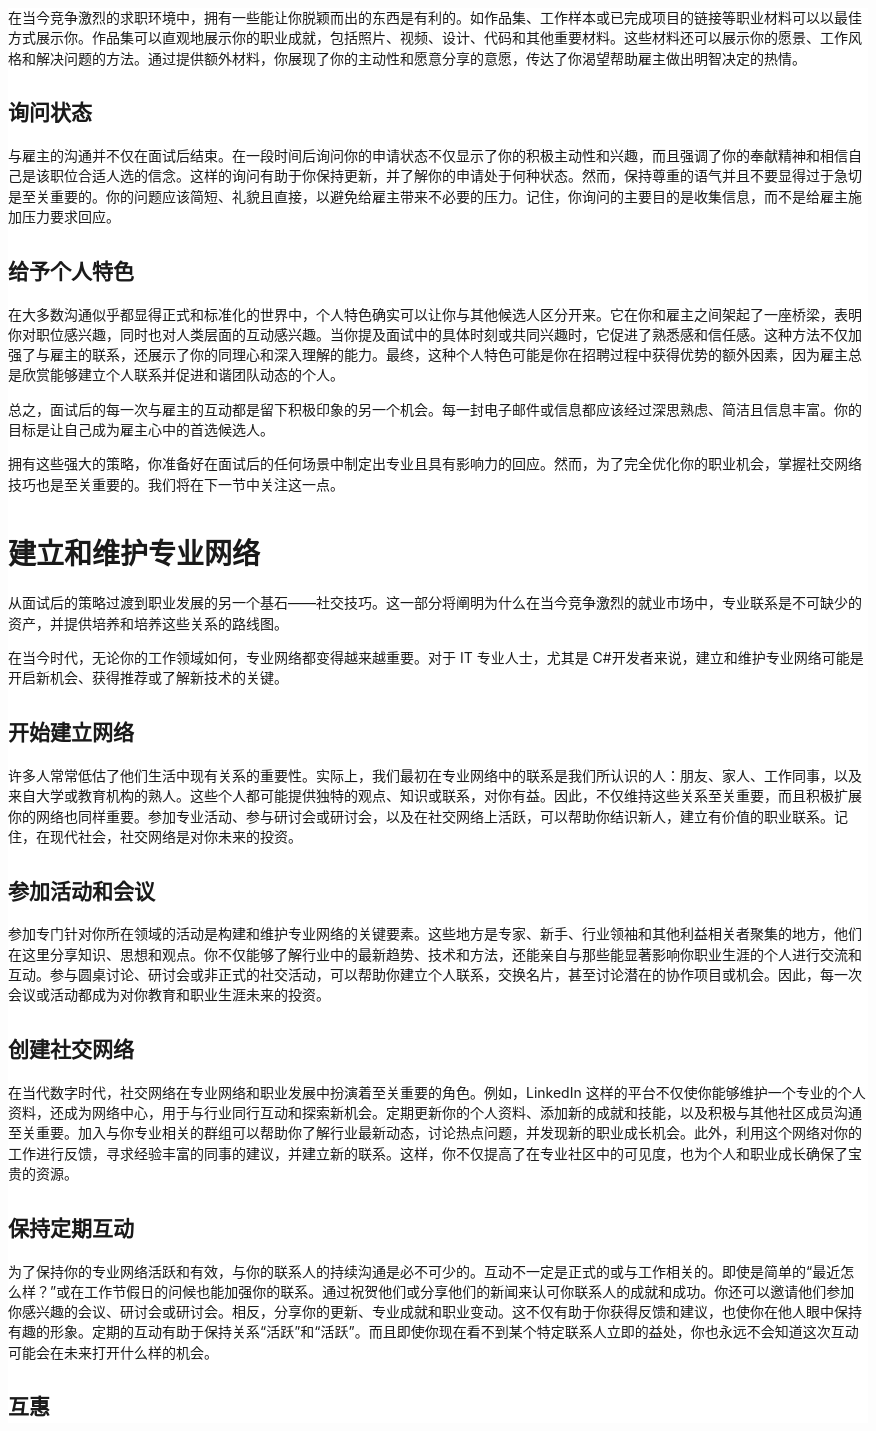 在当今竞争激烈的求职环境中，拥有一些能让你脱颖而出的东西是有利的。如作品集、工作样本或已完成项目的链接等职业材料可以以最佳方式展示你。作品集可以直观地展示你的职业成就，包括照片、视频、设计、代码和其他重要材料。这些材料还可以展示你的愿景、工作风格和解决问题的方法。通过提供额外材料，你展现了你的主动性和愿意分享的意愿，传达了你渴望帮助雇主做出明智决定的热情。

## 询问状态

与雇主的沟通并不仅在面试后结束。在一段时间后询问你的申请状态不仅显示了你的积极主动性和兴趣，而且强调了你的奉献精神和相信自己是该职位合适人选的信念。这样的询问有助于你保持更新，并了解你的申请处于何种状态。然而，保持尊重的语气并且不要显得过于急切是至关重要的。你的问题应该简短、礼貌且直接，以避免给雇主带来不必要的压力。记住，你询问的主要目的是收集信息，而不是给雇主施加压力要求回应。

## 给予个人特色

在大多数沟通似乎都显得正式和标准化的世界中，个人特色确实可以让你与其他候选人区分开来。它在你和雇主之间架起了一座桥梁，表明你对职位感兴趣，同时也对人类层面的互动感兴趣。当你提及面试中的具体时刻或共同兴趣时，它促进了熟悉感和信任感。这种方法不仅加强了与雇主的联系，还展示了你的同理心和深入理解的能力。最终，这种个人特色可能是你在招聘过程中获得优势的额外因素，因为雇主总是欣赏能够建立个人联系并促进和谐团队动态的个人。

总之，面试后的每一次与雇主的互动都是留下积极印象的另一个机会。每一封电子邮件或信息都应该经过深思熟虑、简洁且信息丰富。你的目标是让自己成为雇主心中的首选候选人。

拥有这些强大的策略，你准备好在面试后的任何场景中制定出专业且具有影响力的回应。然而，为了完全优化你的职业机会，掌握社交网络技巧也是至关重要的。我们将在下一节中关注这一点。

# 建立和维护专业网络

从面试后的策略过渡到职业发展的另一个基石——社交技巧。这一部分将阐明为什么在当今竞争激烈的就业市场中，专业联系是不可缺少的资产，并提供培养和培养这些关系的路线图。

在当今时代，无论你的工作领域如何，专业网络都变得越来越重要。对于 IT 专业人士，尤其是 C#开发者来说，建立和维护专业网络可能是开启新机会、获得推荐或了解新技术的关键。

## 开始建立网络

许多人常常低估了他们生活中现有关系的重要性。实际上，我们最初在专业网络中的联系是我们所认识的人：朋友、家人、工作同事，以及来自大学或教育机构的熟人。这些个人都可能提供独特的观点、知识或联系，对你有益。因此，不仅维持这些关系至关重要，而且积极扩展你的网络也同样重要。参加专业活动、参与研讨会或研讨会，以及在社交网络上活跃，可以帮助你结识新人，建立有价值的职业联系。记住，在现代社会，社交网络是对你未来的投资。

## 参加活动和会议

参加专门针对你所在领域的活动是构建和维护专业网络的关键要素。这些地方是专家、新手、行业领袖和其他利益相关者聚集的地方，他们在这里分享知识、思想和观点。你不仅能够了解行业中的最新趋势、技术和方法，还能亲自与那些能显著影响你职业生涯的个人进行交流和互动。参与圆桌讨论、研讨会或非正式的社交活动，可以帮助你建立个人联系，交换名片，甚至讨论潜在的协作项目或机会。因此，每一次会议或活动都成为对你教育和职业生涯未来的投资。

## 创建社交网络

在当代数字时代，社交网络在专业网络和职业发展中扮演着至关重要的角色。例如，LinkedIn 这样的平台不仅使你能够维护一个专业的个人资料，还成为网络中心，用于与行业同行互动和探索新机会。定期更新你的个人资料、添加新的成就和技能，以及积极与其他社区成员沟通至关重要。加入与你专业相关的群组可以帮助你了解行业最新动态，讨论热点问题，并发现新的职业成长机会。此外，利用这个网络对你的工作进行反馈，寻求经验丰富的同事的建议，并建立新的联系。这样，你不仅提高了在专业社区中的可见度，也为个人和职业成长确保了宝贵的资源。

## 保持定期互动

为了保持你的专业网络活跃和有效，与你的联系人的持续沟通是必不可少的。互动不一定是正式的或与工作相关的。即使是简单的“最近怎么样？”或在工作节假日的问候也能加强你的联系。通过祝贺他们或分享他们的新闻来认可你联系人的成就和成功。你还可以邀请他们参加你感兴趣的会议、研讨会或研讨会。相反，分享你的更新、专业成就和职业变动。这不仅有助于你获得反馈和建议，也使你在他人眼中保持有趣的形象。定期的互动有助于保持关系“活跃”和“活跃”。而且即使你现在看不到某个特定联系人立即的益处，你也永远不会知道这次互动可能会在未来打开什么样的机会。

## 互惠
